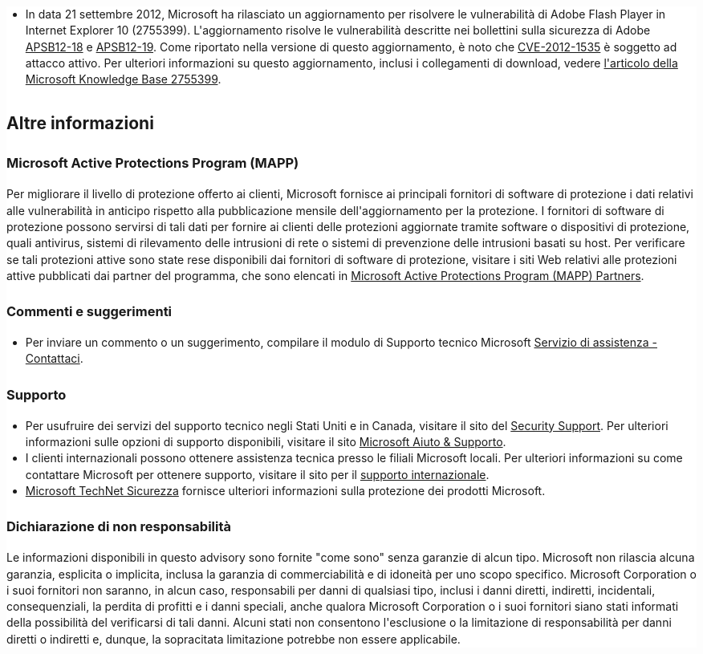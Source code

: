 
  
-   In data 21 settembre 2012, Microsoft ha rilasciato un aggiornamento per risolvere le vulnerabilità di Adobe Flash Player in Internet Explorer 10 (2755399). L'aggiornamento risolve le vulnerabilità descritte nei bollettini sulla sicurezza di Adobe [APSB12-18](http://www.adobe.com/support/security/bulletins/apsb12-18.html) e [APSB12-19](http://www.adobe.com/support/security/bulletins/apsb12-19.html). Come riportato nella versione di questo aggiornamento, è noto che [CVE-2012-1535](http://cve.mitre.org/cgi-bin/cvename.cgi?name=cve-2012-1535) è soggetto ad attacco attivo. Per ulteriori informazioni su questo aggiornamento, inclusi i collegamenti di download, vedere [l'articolo della Microsoft Knowledge Base 2755399](http://support.microsoft.com/kb/2755399).
  
Altre informazioni  
------------------
  
<span id="sectionToggle6"></span>
### Microsoft Active Protections Program (MAPP)
  
Per migliorare il livello di protezione offerto ai clienti, Microsoft fornisce ai principali fornitori di software di protezione i dati relativi alle vulnerabilità in anticipo rispetto alla pubblicazione mensile dell'aggiornamento per la protezione. I fornitori di software di protezione possono servirsi di tali dati per fornire ai clienti delle protezioni aggiornate tramite software o dispositivi di protezione, quali antivirus, sistemi di rilevamento delle intrusioni di rete o sistemi di prevenzione delle intrusioni basati su host. Per verificare se tali protezioni attive sono state rese disponibili dai fornitori di software di protezione, visitare i siti Web relativi alle protezioni attive pubblicati dai partner del programma, che sono elencati in [Microsoft Active Protections Program (MAPP) Partners](http://go.microsoft.com/fwlink/?linkid=215201).
  
### Commenti e suggerimenti
  
-   Per inviare un commento o un suggerimento, compilare il modulo di Supporto tecnico Microsoft [Servizio di assistenza - Contattaci](https://support.microsoft.com/common/survey.aspx?scid=sw;en;1257&showpage=1&ws=technet&sd=tech).
  
### Supporto
  
-   Per usufruire dei servizi del supporto tecnico negli Stati Uniti e in Canada, visitare il sito del [Security Support](https://consumersecuritysupport.microsoft.com/default.aspx?mkt=it-it). Per ulteriori informazioni sulle opzioni di supporto disponibili, visitare il sito [Microsoft Aiuto &amp; Supporto](http://support.microsoft.com/?ln=it).  
-   I clienti internazionali possono ottenere assistenza tecnica presso le filiali Microsoft locali. Per ulteriori informazioni su come contattare Microsoft per ottenere supporto, visitare il sito per il [supporto internazionale](http://support.microsoft.com/common/international.aspx).  
-   [Microsoft TechNet Sicurezza](http://technet.microsoft.com/it-it/security/default.aspx) fornisce ulteriori informazioni sulla protezione dei prodotti Microsoft.
  
### Dichiarazione di non responsabilità
  
Le informazioni disponibili in questo advisory sono fornite "come sono" senza garanzie di alcun tipo. Microsoft non rilascia alcuna garanzia, esplicita o implicita, inclusa la garanzia di commerciabilità e di idoneità per uno scopo specifico. Microsoft Corporation o i suoi fornitori non saranno, in alcun caso, responsabili per danni di qualsiasi tipo, inclusi i danni diretti, indiretti, incidentali, consequenziali, la perdita di profitti e i danni speciali, anche qualora Microsoft Corporation o i suoi fornitori siano stati informati della possibilità del verificarsi di tali danni. Alcuni stati non consentono l'esclusione o la limitazione di responsabilità per danni diretti o indiretti e, dunque, la sopracitata limitazione potrebbe non essere applicabile.
  
